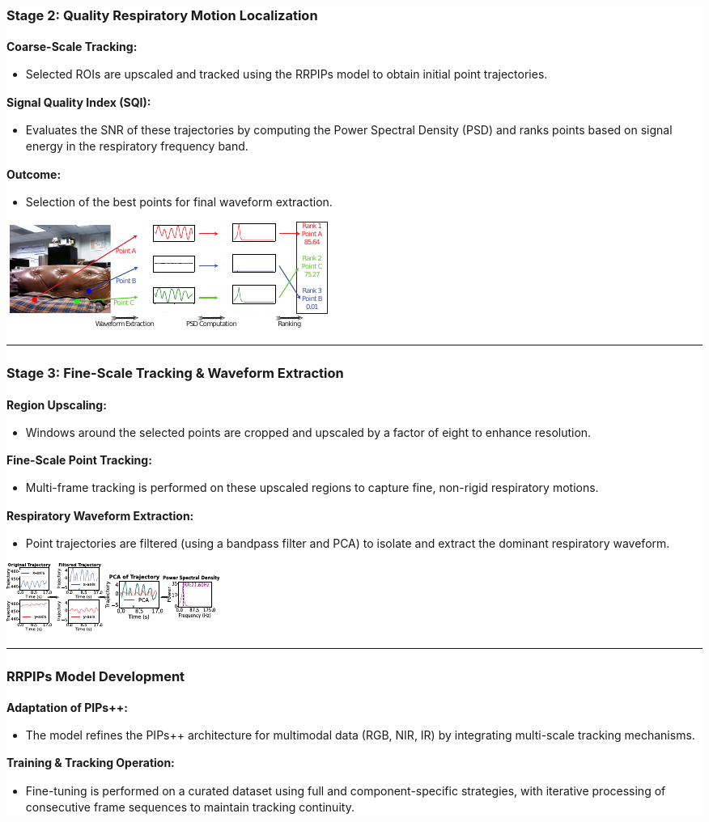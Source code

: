 
### Stage 2: Quality Respiratory Motion Localization

**Coarse-Scale Tracking:**  
- Selected ROIs are upscaled and tracked using the RRPIPs model to obtain initial point trajectories.

**Signal Quality Index (SQI):**  
- Evaluates the SNR of these trajectories by computing the Power Spectral Density (PSD) and ranks points based on signal energy in the respiratory frequency band.

**Outcome:**  
- Selection of the best points for final waveform extraction.

![Figure 4: Signal Quality Index (SQI) framework for point selection based on respiratory signal quality, showing waveform extraction, PSD computation, and ranking.](figures/4.pdf)

---

### Stage 3: Fine-Scale Tracking & Waveform Extraction

**Region Upscaling:**  
- Windows around the selected points are cropped and upscaled by a factor of eight to enhance resolution.

**Fine-Scale Point Tracking:**  
- Multi-frame tracking is performed on these upscaled regions to capture fine, non-rigid respiratory motions.

**Respiratory Waveform Extraction:**  
- Point trajectories are filtered (using a bandpass filter and PCA) to isolate and extract the dominant respiratory waveform.

![Figure 5: Steps to extract the respiratory waveform from point trajectories, illustrating the fine-scale tracking and subsequent waveform extraction process.](figures/5.pdf)

---

### RRPIPs Model Development

**Adaptation of PIPs++:**  
- The model refines the PIPs++ architecture for multimodal data (RGB, NIR, IR) by integrating multi-scale tracking mechanisms.

**Training & Tracking Operation:**  
- Fine-tuning is performed on a curated dataset using full and component-specific strategies, with iterative processing of consecutive frame sequences to maintain tracking continuity.
